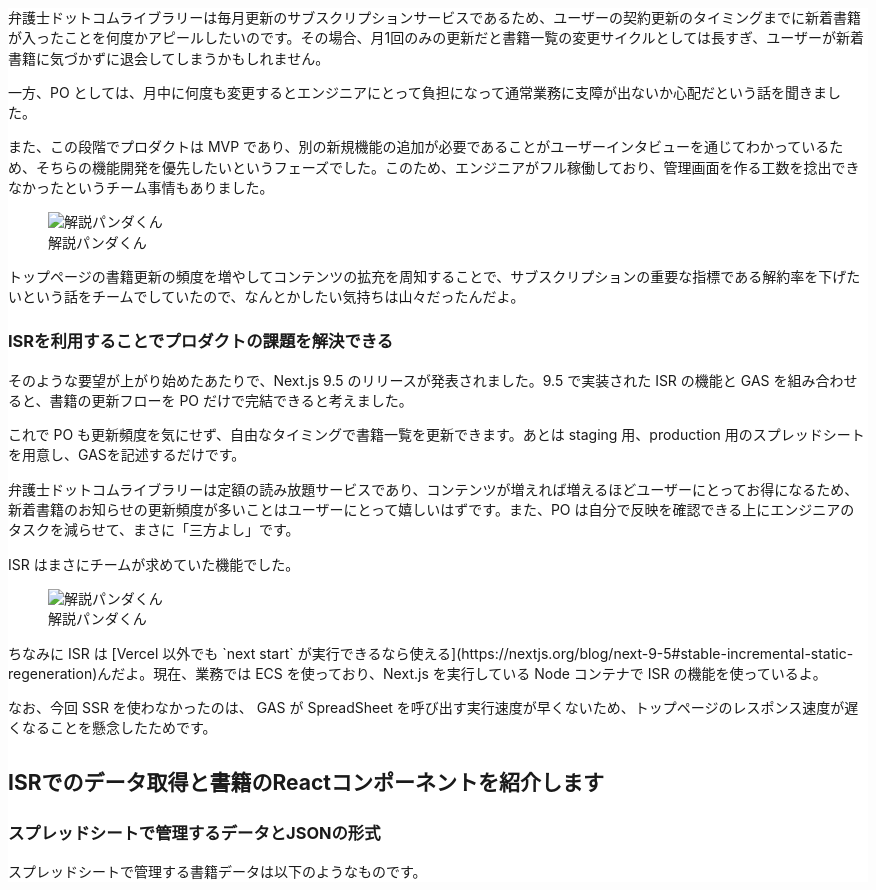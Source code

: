 弁護士ドットコムライブラリーは毎月更新のサブスクリプションサービスであるため、ユーザーの契約更新のタイミングまでに新着書籍が入ったことを何度かアピールしたいのです。その場合、月1回のみの更新だと書籍一覧の変更サイクルとしては長すぎ、ユーザーが新着書籍に気づかずに退会してしまうかもしれません。

一方、PO としては、月中に何度も変更するとエンジニアにとって負担になって通常業務に支障が出ないか心配だという話を聞きました。

また、この段階でプロダクトは MVP であり、別の新規機能の追加が必要であることがユーザーインタビューを通じてわかっているため、そちらの機能開発を優先したいというフェーズでした。このため、エンジニアがフル稼働しており、管理画面を作る工数を捻出できなかったというチーム事情もありました。

<div class="explain">
  <figure class="explain__figure">
    <div class="explain__figureWrapper">
      <img class="explain__figureImage" src="/photo.jpg" alt="解説パンダくん" width="100" height="100" data-lazy-loaded="true">
    </div>
    <figcaption class="explain__figureCaption">解説パンダくん</figcaption>
  </figure>
  <div class="explain__paragraphWrapper">
    <p class="explain__paragraphContent">トップページの書籍更新の頻度を増やしてコンテンツの拡充を周知することで、サブスクリプションの重要な指標である解約率を下げたいという話をチームでしていたので、なんとかしたい気持ちは山々だったんだよ。</p>
  </div>
</div>

### ISRを利用することでプロダクトの課題を解決できる
そのような要望が上がり始めたあたりで、Next.js 9.5 のリリースが発表されました。9.5 で実装された ISR の機能と GAS を組み合わせると、書籍の更新フローを PO だけで完結できると考えました。

これで PO も更新頻度を気にせず、自由なタイミングで書籍一覧を更新できます。あとは staging 用、production 用のスプレッドシートを用意し、GASを記述するだけです。

弁護士ドットコムライブラリーは定額の読み放題サービスであり、コンテンツが増えれば増えるほどユーザーにとってお得になるため、新着書籍のお知らせの更新頻度が多いことはユーザーにとって嬉しいはずです。また、PO は自分で反映を確認できる上にエンジニアのタスクを減らせて、まさに「三方よし」です。

ISR はまさにチームが求めていた機能でした。

<div class="explain">
  <figure class="explain__figure">
    <div class="explain__figureWrapper">
      <img class="explain__figureImage" src="/photo.jpg" alt="解説パンダくん" width="100" height="100" data-lazy-loaded="true">
    </div>
    <figcaption class="explain__figureCaption">解説パンダくん</figcaption>
  </figure>
  <div class="explain__paragraphWrapper">
    <p class="explain__paragraphContent">ちなみに ISR は [Vercel 以外でも `next start` が実行できるなら使える](https://nextjs.org/blog/next-9-5#stable-incremental-static-regeneration)んだよ。現在、業務では ECS を使っており、Next.js を実行している Node コンテナで ISR の機能を使っているよ。</p>
  </div>
</div>

なお、今回 SSR を使わなかったのは、 GAS が SpreadSheet を呼び出す実行速度が早くないため、トップページのレスポンス速度が遅くなることを懸念したためです。

## ISRでのデータ取得と書籍のReactコンポーネントを紹介します
### スプレッドシートで管理するデータとJSONの形式
スプレッドシートで管理する書籍データは以下のようなものです。
